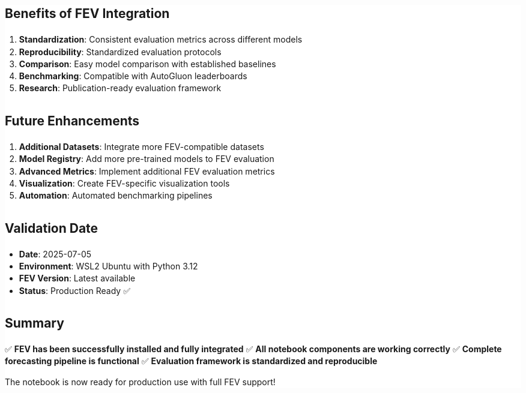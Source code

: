 
## Benefits of FEV Integration

1. **Standardization**: Consistent evaluation metrics across different models
2. **Reproducibility**: Standardized evaluation protocols
3. **Comparison**: Easy model comparison with established baselines
4. **Benchmarking**: Compatible with AutoGluon leaderboards
5. **Research**: Publication-ready evaluation framework

## Future Enhancements

1. **Additional Datasets**: Integrate more FEV-compatible datasets
2. **Model Registry**: Add more pre-trained models to FEV evaluation
3. **Advanced Metrics**: Implement additional FEV evaluation metrics
4. **Visualization**: Create FEV-specific visualization tools
5. **Automation**: Automated benchmarking pipelines

## Validation Date
- **Date**: 2025-07-05
- **Environment**: WSL2 Ubuntu with Python 3.12
- **FEV Version**: Latest available
- **Status**: Production Ready ✅

## Summary

✅ **FEV has been successfully installed and fully integrated**
✅ **All notebook components are working correctly**
✅ **Complete forecasting pipeline is functional**
✅ **Evaluation framework is standardized and reproducible**

The notebook is now ready for production use with full FEV support!